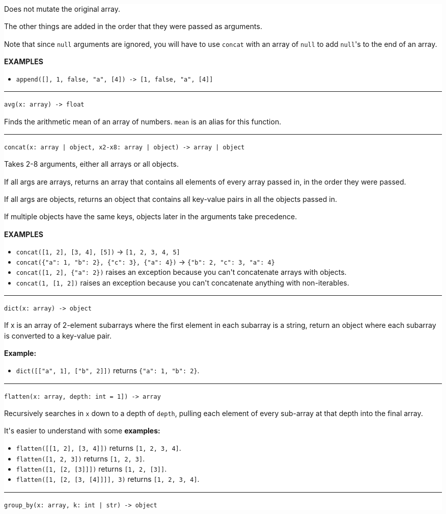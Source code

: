 Does not mutate the original array.

The other things are added in the order that they were passed as arguments.

Note that since `null` arguments are ignored, you will have to use `concat` with an array of `null` to add `null`'s to the end of an array. 

__EXAMPLES__
- `append([], 1, false, "a", [4]) -> [1, false, "a", [4]]`

-----
`avg(x: array) -> float`

Finds the arithmetic mean of an array of numbers. `mean` is an alias for this function.

-----
`concat(x: array | object, x2-x8: array | object) -> array | object`

Takes 2-8 arguments, either all arrays or all objects.

If all args are arrays, returns an array that contains all elements of
every array passed in, in the order they were passed.

If all args are objects, returns an object that contains all key-value pairs in
all the objects passed in.

If multiple objects have the same keys, objects later in the arguments take precedence.

__EXAMPLES__
- `concat([1, 2], [3, 4], [5])` -> `[1, 2, 3, 4, 5]`
- `concat({"a": 1, "b": 2}, {"c": 3}, {"a": 4})` -> `{"b": 2, "c": 3, "a": 4}`
- `concat([1, 2], {"a": 2})` raises an exception because you can't concatenate arrays with objects.
- `concat(1, [1, 2])` raises an exception because you can't concatenate anything with non-iterables.

-----
`dict(x: array) -> object`

If x is an array of 2-element subarrays where the first element in each subarray is a string, return an object where each subarray is converted to a key-value pair.

__Example:__
* `dict([["a", 1], ["b", 2]])` returns `{"a": 1, "b": 2}`.

----
`flatten(x: array, depth: int = 1]) -> array`
   
Recursively searches in `x` down to a depth of `depth`, pulling each element of every sub-array at that depth into the final array.

It's easier to understand with some __examples:__
* `flatten([[1, 2], [3, 4]])` returns `[1, 2, 3, 4]`.
* `flatten([1, 2, 3])` returns `[1, 2, 3]`.
* `flatten([1, [2, [3]]])` returns `[1, 2, [3]]`.
* `flatten([1, [2, [3, [4]]]], 3)` returns `[1, 2, 3, 4]`.

----
`group_by(x: array, k: int | str) -> object`
